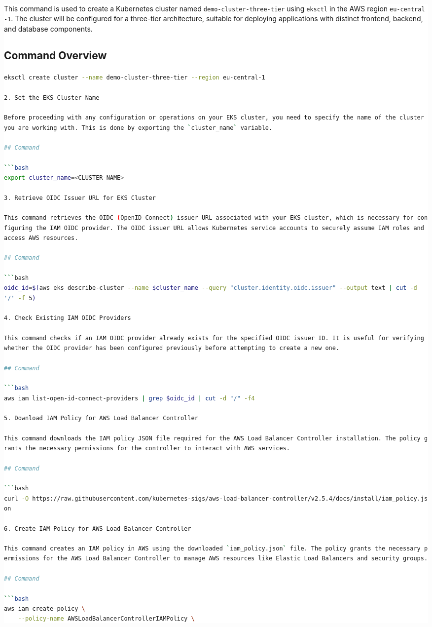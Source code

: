 This command is used to create a Kubernetes cluster named `demo-cluster-three-tier` using `eksctl` in the AWS region `eu-central-1`. The cluster will be configured for a three-tier architecture, suitable for deploying applications with distinct frontend, backend, and database components.

## Command Overview

```bash
eksctl create cluster --name demo-cluster-three-tier --region eu-central-1

2. Set the EKS Cluster Name

Before proceeding with any configuration or operations on your EKS cluster, you need to specify the name of the cluster you are working with. This is done by exporting the `cluster_name` variable.

## Command

```bash
export cluster_name=<CLUSTER-NAME>

3. Retrieve OIDC Issuer URL for EKS Cluster

This command retrieves the OIDC (OpenID Connect) issuer URL associated with your EKS cluster, which is necessary for configuring the IAM OIDC provider. The OIDC issuer URL allows Kubernetes service accounts to securely assume IAM roles and access AWS resources.

## Command

```bash
oidc_id=$(aws eks describe-cluster --name $cluster_name --query "cluster.identity.oidc.issuer" --output text | cut -d '/' -f 5)

4. Check Existing IAM OIDC Providers

This command checks if an IAM OIDC provider already exists for the specified OIDC issuer ID. It is useful for verifying whether the OIDC provider has been configured previously before attempting to create a new one.

## Command

```bash
aws iam list-open-id-connect-providers | grep $oidc_id | cut -d "/" -f4

5. Download IAM Policy for AWS Load Balancer Controller

This command downloads the IAM policy JSON file required for the AWS Load Balancer Controller installation. The policy grants the necessary permissions for the controller to interact with AWS services.

## Command

```bash
curl -O https://raw.githubusercontent.com/kubernetes-sigs/aws-load-balancer-controller/v2.5.4/docs/install/iam_policy.json

6. Create IAM Policy for AWS Load Balancer Controller

This command creates an IAM policy in AWS using the downloaded `iam_policy.json` file. The policy grants the necessary permissions for the AWS Load Balancer Controller to manage AWS resources like Elastic Load Balancers and security groups.

## Command

```bash
aws iam create-policy \
    --policy-name AWSLoadBalancerControllerIAMPolicy \
```